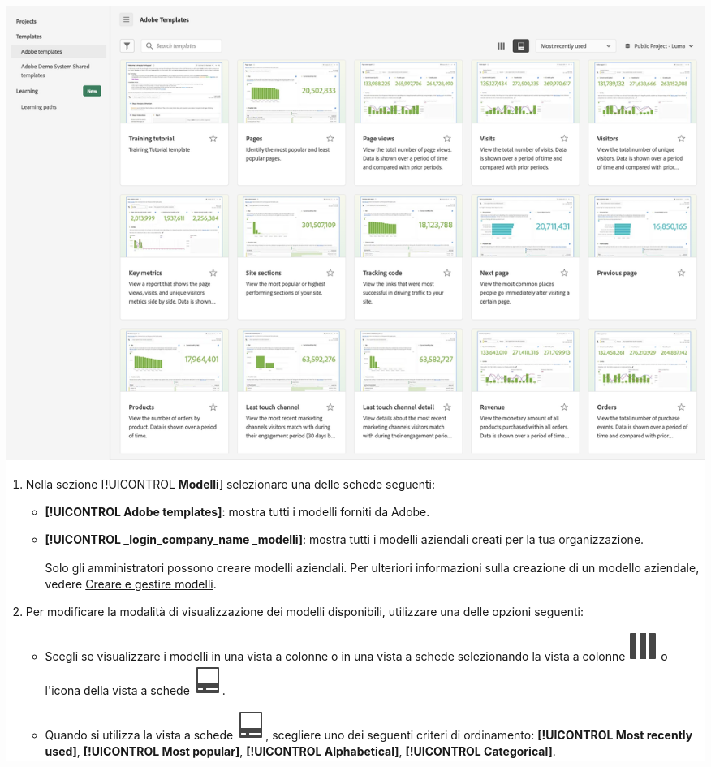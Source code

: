   ![Scheda Rapporti](assets/view-prebuilt-templates-full.png)

1. Nella sezione [!UICONTROL **Modelli**] selezionare una delle schede seguenti:

   * **[!UICONTROL Adobe templates]**: mostra tutti i modelli forniti da Adobe.

   * **[!UICONTROL _login_company_name _modelli]**: mostra tutti i modelli aziendali creati per la tua organizzazione.

     Solo gli amministratori possono creare modelli aziendali. Per ulteriori informazioni sulla creazione di un modello aziendale, vedere [Creare e gestire modelli](/help/analyze/analysis-workspace/templates/create-templates.md).

1. Per modificare la modalità di visualizzazione dei modelli disponibili, utilizzare una delle opzioni seguenti:

   * Scegli se visualizzare i modelli in una vista a colonne o in una vista a schede selezionando la vista a colonne ![VisualizzaColonna](/help/assets/icons/ViewColumn.svg) o l&#39;icona della vista a schede ![Scheda](/help/assets/icons/Card.svg).

   * Quando si utilizza la vista a schede ![Scheda](/help/assets/icons/Card.svg), scegliere uno dei seguenti criteri di ordinamento: **[!UICONTROL Most recently used]**, **[!UICONTROL Most popular]**, **[!UICONTROL Alphabetical]**, **[!UICONTROL Categorical]**.
